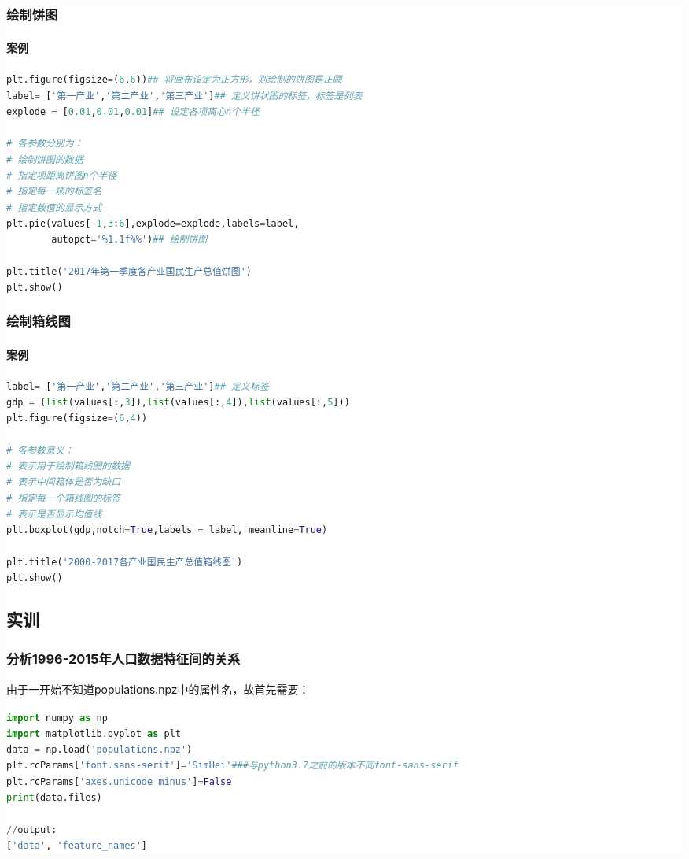 ```python
```

### 绘制饼图

#### 案例

```python
plt.figure(figsize=(6,6))## 将画布设定为正方形，则绘制的饼图是正圆
label= ['第一产业','第二产业','第三产业']## 定义饼状图的标签，标签是列表
explode = [0.01,0.01,0.01]## 设定各项离心n个半径

# 各参数分别为：
# 绘制饼图的数据
# 指定项距离饼图n个半径
# 指定每一项的标签名
# 指定数值的显示方式
plt.pie(values[-1,3:6],explode=explode,labels=label,
        autopct='%1.1f%%')## 绘制饼图

plt.title('2017年第一季度各产业国民生产总值饼图')
plt.show()
```

### 绘制箱线图

#### 案例

```python
label= ['第一产业','第二产业','第三产业']## 定义标签
gdp = (list(values[:,3]),list(values[:,4]),list(values[:,5]))
plt.figure(figsize=(6,4))

# 各参数意义：
# 表示用于绘制箱线图的数据
# 表示中间箱体是否为缺口
# 指定每一个箱线图的标签
# 表示是否显示均值线
plt.boxplot(gdp,notch=True,labels = label, meanline=True)

plt.title('2000-2017各产业国民生产总值箱线图')
plt.show()
```

## 实训

### 分析1996-2015年人口数据特征间的关系

由于一开始不知道populations.npz中的属性名，故首先需要：

```python
import numpy as np
import matplotlib.pyplot as plt
data = np.load('populations.npz')
plt.rcParams['font.sans-serif']='SimHei'###与python3.7之前的版本不同font-sans-serif
plt.rcParams['axes.unicode_minus']=False
print(data.files)

//output:
['data', 'feature_names']
```
